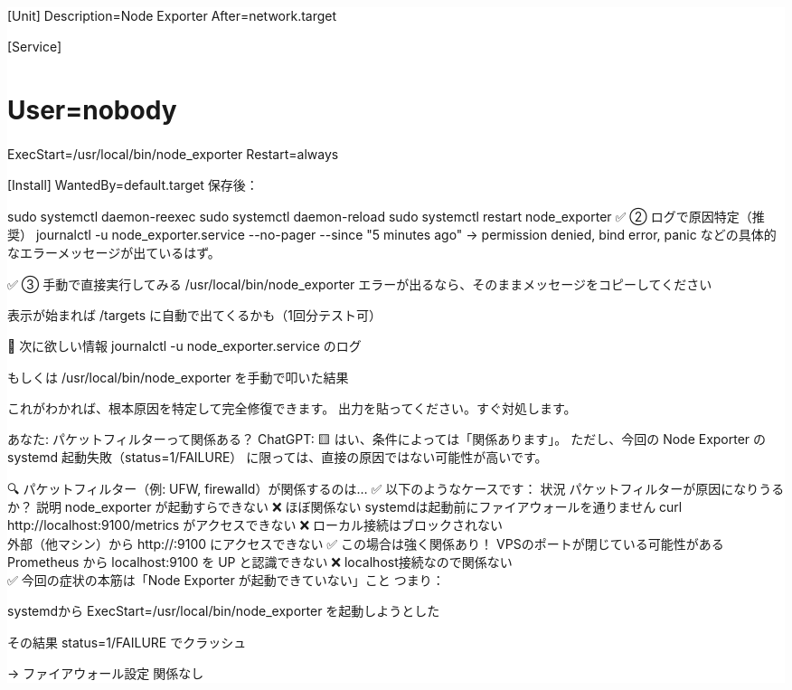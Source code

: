 [Unit]
Description=Node Exporter
After=network.target

[Service]
# User=nobody
ExecStart=/usr/local/bin/node_exporter
Restart=always

[Install]
WantedBy=default.target
保存後：

sudo systemctl daemon-reexec
sudo systemctl daemon-reload
sudo systemctl restart node_exporter
✅ ② ログで原因特定（推奨）
journalctl -u node_exporter.service --no-pager --since "5 minutes ago"
→ permission denied, bind error, panic などの具体的なエラーメッセージが出ているはず。

✅ ③ 手動で直接実行してみる
/usr/local/bin/node_exporter
エラーが出るなら、そのままメッセージをコピーしてください

表示が始まれば /targets に自動で出てくるかも（1回分テスト可）

🎯 次に欲しい情報
journalctl -u node_exporter.service のログ

もしくは /usr/local/bin/node_exporter を手動で叩いた結果

これがわかれば、根本原因を特定して完全修復できます。
出力を貼ってください。すぐ対処します。

あなた:
パケットフィルターって関係ある？
ChatGPT:
🟨 はい、条件によっては「関係あります」。
ただし、今回の Node Exporter の systemd 起動失敗（status=1/FAILURE） に限っては、直接の原因ではない可能性が高いです。

🔍 パケットフィルター（例: UFW, firewalld）が関係するのは…
✅ 以下のようなケースです：
状況	パケットフィルターが原因になりうるか？	説明
node_exporter が起動すらできない	❌ ほぼ関係ない	systemdは起動前にファイアウォールを通りません
curl http://localhost:9100/metrics がアクセスできない	❌ ローカル接続はブロックされない	
外部（他マシン）から http://<IP>:9100 にアクセスできない	✅ この場合は強く関係あり！	VPSのポートが閉じている可能性がある
Prometheus から localhost:9100 を UP と認識できない	❌ localhost接続なので関係ない	
✅ 今回の症状の本筋は「Node Exporter が起動できていない」こと
つまり：

systemdから ExecStart=/usr/local/bin/node_exporter を起動しようとした

その結果 status=1/FAILURE でクラッシュ

→ ファイアウォール設定 関係なし

